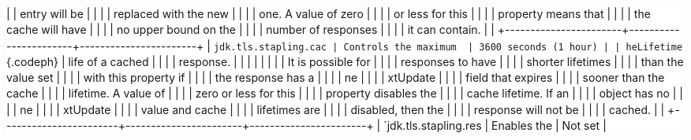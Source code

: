 |                       | entry will be         |                       |
|                       | replaced with the new |                       |
|                       | one. A value of zero  |                       |
|                       | or less for this      |                       |
|                       | property means that   |                       |
|                       | the cache will have   |                       |
|                       | no upper bound on the |                       |
|                       | number of responses   |                       |
|                       | it can contain.       |                       |
+-----------------------+-----------------------+-----------------------+
| `jdk.tls.stapling.cac | Controls the maximum  | 3600 seconds (1 hour) |
| heLifetime`{.codeph}  | life of a cached      |                       |
|                       | response.             |                       |
|                       |                       |                       |
|                       | It is possible for    |                       |
|                       | responses to have     |                       |
|                       | shorter lifetimes     |                       |
|                       | than the value set    |                       |
|                       | with this property if |                       |
|                       | the response has a    |                       |
|                       | <span class="bold">ne |                       |
|                       | xtUpdate</span>       |                       |
|                       | field that expires    |                       |
|                       | sooner than the cache |                       |
|                       | lifetime. A value of  |                       |
|                       | zero or less for this |                       |
|                       | property disables the |                       |
|                       | cache lifetime. If an |                       |
|                       | object has no         |                       |
|                       | <span class="bold">ne |                       |
|                       | xtUpdate</span>       |                       |
|                       | value and cache       |                       |
|                       | lifetimes are         |                       |
|                       | disabled, then the    |                       |
|                       | response will not be  |                       |
|                       | cached.               |                       |
+-----------------------+-----------------------+-----------------------+
| `jdk.tls.stapling.res | Enables the           | Not set               |